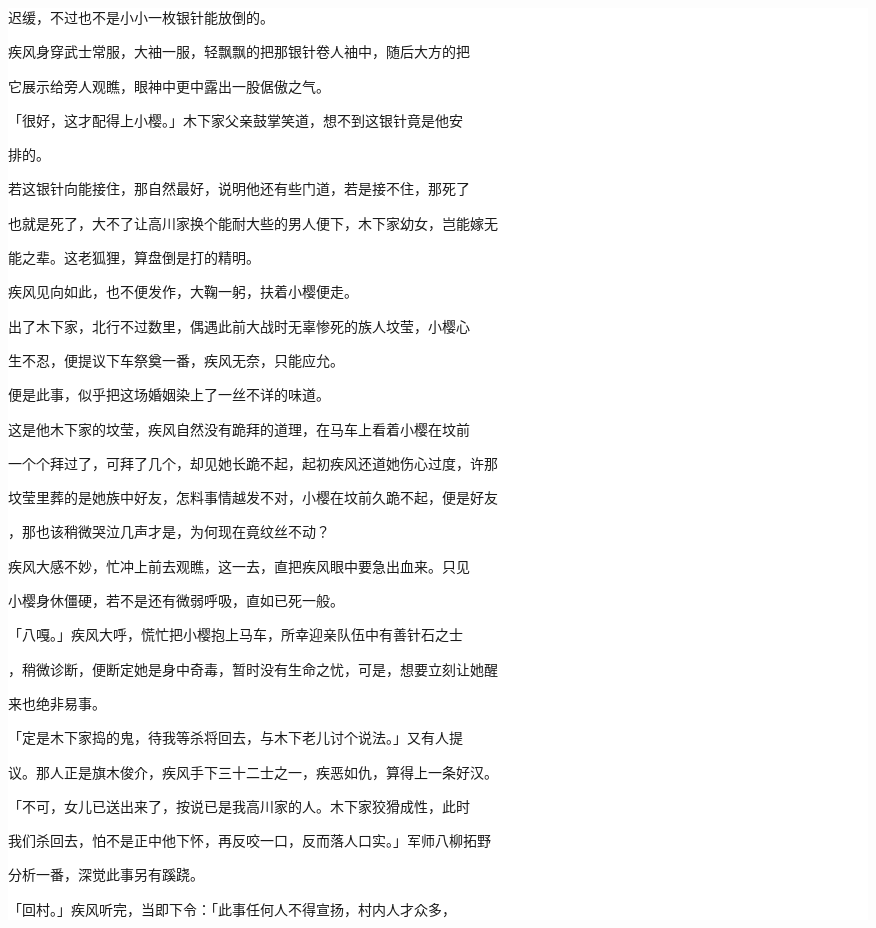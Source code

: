 迟缓，不过也不是小小一枚银针能放倒的。



疾风身穿武士常服，大䄂一服，轻飘飘的把那银针卷人䄂中，随后大方的把

它展示给旁人观瞧，眼神中更中露出一股倨傲之气。



「很好，这才配得上小樱。」木下家父亲鼓掌笑道，想不到这银针竟是他安

排的。

若这银针向能接住，那自然最好，说明他还有些门道，若是接不住，那死了

也就是死了，大不了让高川家换个能耐大些的男人便下，木下家幼女，岂能嫁无

能之辈。这老狐狸，算盘倒是打的精明。



疾风见向如此，也不便发作，大鞠一躬，扶着小樱便走。

出了木下家，北行不过数里，偶遇此前大战时无辜惨死的族人坟莹，小樱心

生不忍，便提议下车祭奠一番，疾风无奈，只能应允。



便是此事，似乎把这场婚姻染上了一丝不详的味道。



这是他木下家的坟莹，疾风自然没有跪拜的道理，在马车上看着小樱在坟前

一个个拜过了，可拜了几个，却见她长跪不起，起初疾风还道她伤心过度，许那

坟莹里葬的是她族中好友，怎料事情越发不对，小樱在坟前久跪不起，便是好友

，那也该稍微哭泣几声才是，为何现在竟纹丝不动？

疾风大感不妙，忙冲上前去观瞧，这一去，直把疾风眼中要急出血来。只见

小樱身休僵硬，若不是还有微弱呼吸，直如已死一般。



「八嘎。」疾风大呼，慌忙把小樱抱上马车，所幸迎亲队伍中有善针石之士

，稍微诊断，便断定她是身中奇毒，暂时没有生命之忧，可是，想要立刻让她醒

来也绝非易事。

「定是木下家捣的鬼，待我等杀将回去，与木下老儿讨个说法。」又有人提

议。那人正是旗木俊介，疾风手下三十二士之一，疾恶如仇，算得上一条好汉。





「不可，女儿已送出来了，按说已是我高川家的人。木下家狡猾成性，此时

我们杀回去，怕不是正中他下怀，再反咬一口，反而落人口实。」军师八柳拓野

分析一番，深觉此事另有蹊跷。



「回村。」疾风听完，当即下令：「此事任何人不得宣扬，村内人才众多，
